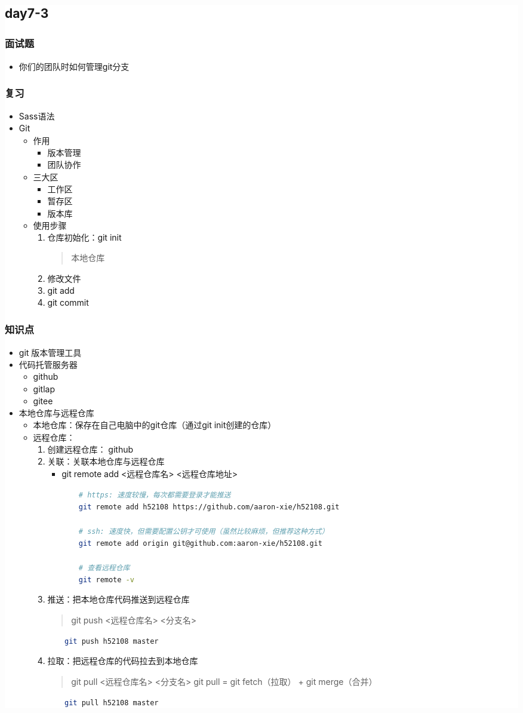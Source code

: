 ## day7-3

### 面试题
* 你们的团队时如何管理git分支

### 复习
* Sass语法
* Git
    * 作用
        * 版本管理
        * 团队协作
    * 三大区
        * 工作区
        * 暂存区
        * 版本库
    * 使用步骤
        1. 仓库初始化：git init
            > 本地仓库
        2. 修改文件
        3. git add
        4. git commit 

### 知识点
* git 版本管理工具
* 代码托管服务器
    * github
    * gitlap
    * gitee
* 本地仓库与远程仓库
    * 本地仓库：保存在自己电脑中的git仓库（通过git init创建的仓库）
    * 远程仓库：
        1. 创建远程仓库： github
        2. 关联：关联本地仓库与远程仓库
            * git remote add <远程仓库名> <远程仓库地址>
                ```bash
                    # https: 速度较慢，每次都需要登录才能推送
                    git remote add h52108 https://github.com/aaron-xie/h52108.git

                    # ssh: 速度快，但需要配置公钥才可使用（虽然比较麻烦，但推荐这种方式）
                    git remote add origin git@github.com:aaron-xie/h52108.git

                    # 查看远程仓库
                    git remote -v
                ```
        3. 推送：把本地仓库代码推送到远程仓库
            > git push <远程仓库名> <分支名>
            ```bash
                git push h52108 master
            ```
        4. 拉取：把远程仓库的代码拉去到本地仓库
            > git pull <远程仓库名> <分支名>
            > git pull = git fetch（拉取） + git merge（合并）
            ```bash
                git pull h52108 master
            ```
